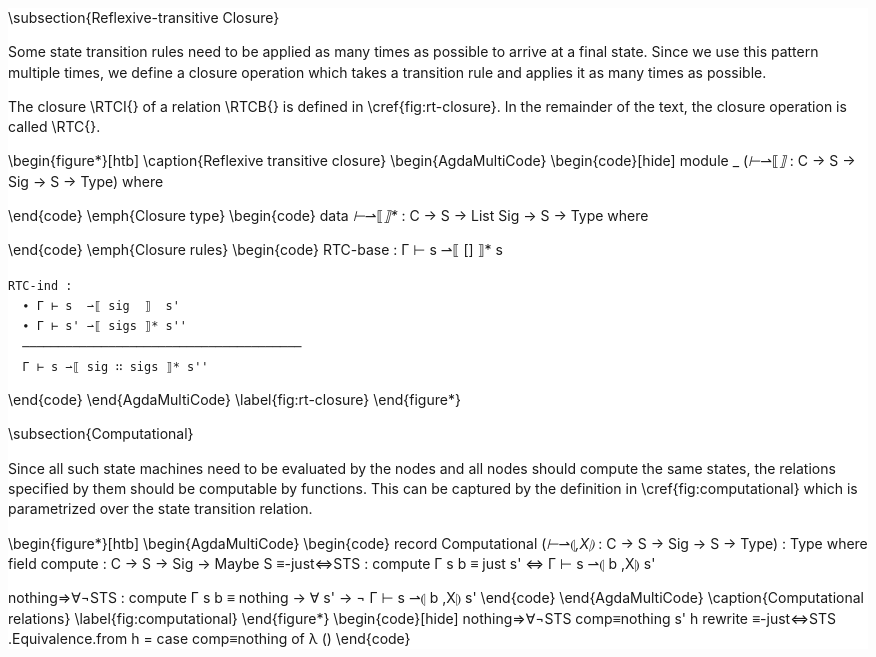 \subsection{Reflexive-transitive Closure}

Some state transition rules need to be applied as many times as possible to arrive at
a final state.  Since we use this pattern multiple times, we define a closure
operation which takes a transition rule and applies it as many times as possible.

The closure \RTCI{} of a relation \RTCB{} is defined in \cref{fig:rt-closure}.
In the remainder of the text, the closure operation is called \RTC{}.

\begin{figure*}[htb]
\caption{Reflexive transitive closure}
\begin{AgdaMultiCode}
\begin{code}[hide]
module _ (_⊢_⇀⟦_⟧_ : C → S → Sig → S → Type) where

\end{code}
\emph{Closure type}
\begin{code}
  data _⊢_⇀⟦_⟧*_ : C → S → List Sig → S → Type where

\end{code}
\emph{Closure rules}
\begin{code}
    RTC-base :
      Γ ⊢ s ⇀⟦ [] ⟧* s

    RTC-ind :
      ∙ Γ ⊢ s  ⇀⟦ sig  ⟧  s'
      ∙ Γ ⊢ s' ⇀⟦ sigs ⟧* s''
      ───────────────────────────────────────
      Γ ⊢ s ⇀⟦ sig ∷ sigs ⟧* s''
\end{code}
\end{AgdaMultiCode}
\label{fig:rt-closure}
\end{figure*}

\subsection{Computational}

Since all such state machines need to be evaluated by the nodes and all
nodes should compute the same states, the relations specified by them
should be computable by functions. This can be captured by the
definition in \cref{fig:computational} which is parametrized
over the state transition relation.

\begin{figure*}[htb]
\begin{AgdaMultiCode}
\begin{code}
record Computational (_⊢_⇀⦇_,X⦈_ : C → S → Sig → S → Type) : Type where
  field
    compute     : C → S → Sig → Maybe S
    ≡-just⇔STS  : compute Γ s b ≡ just s' ⇔ Γ ⊢ s ⇀⦇ b ,X⦈ s'

  nothing⇒∀¬STS : compute Γ s b ≡ nothing → ∀ s' → ¬ Γ ⊢ s ⇀⦇ b ,X⦈ s'
\end{code}
\end{AgdaMultiCode}
\caption{Computational relations}
\label{fig:computational}
\end{figure*}
\begin{code}[hide]
  nothing⇒∀¬STS comp≡nothing s' h rewrite ≡-just⇔STS .Equivalence.from h =
    case comp≡nothing of λ ()
\end{code}
